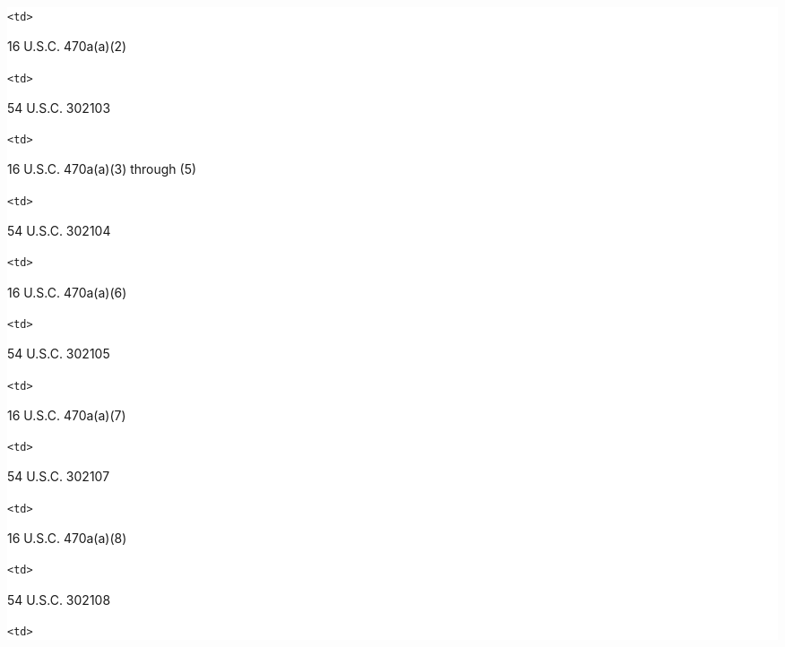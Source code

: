   </tr>

  <tr>

    <td> 

16 U.S.C. 470a(a)(2)  </td>

    <td> 

54 U.S.C. 302103  </td>

  </tr>

  <tr>

    <td> 

16 U.S.C. 470a(a)(3) through (5)  </td>

    <td> 

54 U.S.C. 302104  </td>

  </tr>

  <tr>

    <td> 

16 U.S.C. 470a(a)(6)  </td>

    <td> 

54 U.S.C. 302105  </td>

  </tr>

  <tr>

    <td> 

16 U.S.C. 470a(a)(7)  </td>

    <td> 

54 U.S.C. 302107  </td>

  </tr>

  <tr>

    <td> 

16 U.S.C. 470a(a)(8)  </td>

    <td> 

54 U.S.C. 302108  </td>

  </tr>

  <tr>

    <td> 
